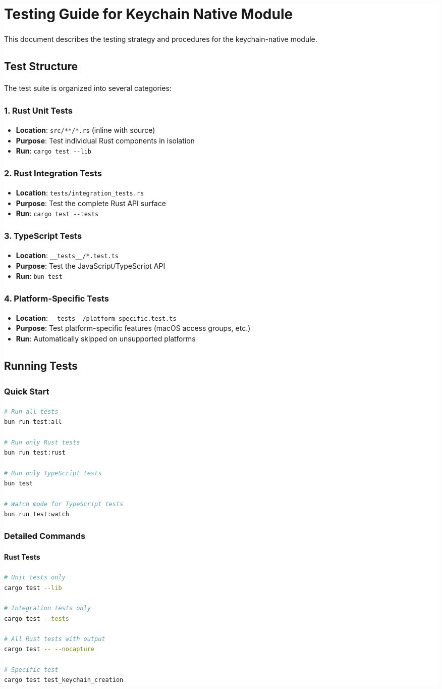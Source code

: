 # Testing Guide for Keychain Native Module

This document describes the testing strategy and procedures for the keychain-native module.

## Test Structure

The test suite is organized into several categories:

### 1. Rust Unit Tests
- **Location**: `src/**/*.rs` (inline with source)
- **Purpose**: Test individual Rust components in isolation
- **Run**: `cargo test --lib`

### 2. Rust Integration Tests
- **Location**: `tests/integration_tests.rs`
- **Purpose**: Test the complete Rust API surface
- **Run**: `cargo test --tests`

### 3. TypeScript Tests
- **Location**: `__tests__/*.test.ts`
- **Purpose**: Test the JavaScript/TypeScript API
- **Run**: `bun test`

### 4. Platform-Specific Tests
- **Location**: `__tests__/platform-specific.test.ts`
- **Purpose**: Test platform-specific features (macOS access groups, etc.)
- **Run**: Automatically skipped on unsupported platforms

## Running Tests

### Quick Start
```bash
# Run all tests
bun run test:all

# Run only Rust tests
bun run test:rust

# Run only TypeScript tests
bun test

# Watch mode for TypeScript tests
bun run test:watch
```

### Detailed Commands

#### Rust Tests
```bash
# Unit tests only
cargo test --lib

# Integration tests only
cargo test --tests

# All Rust tests with output
cargo test -- --nocapture

# Specific test
cargo test test_keychain_creation

```